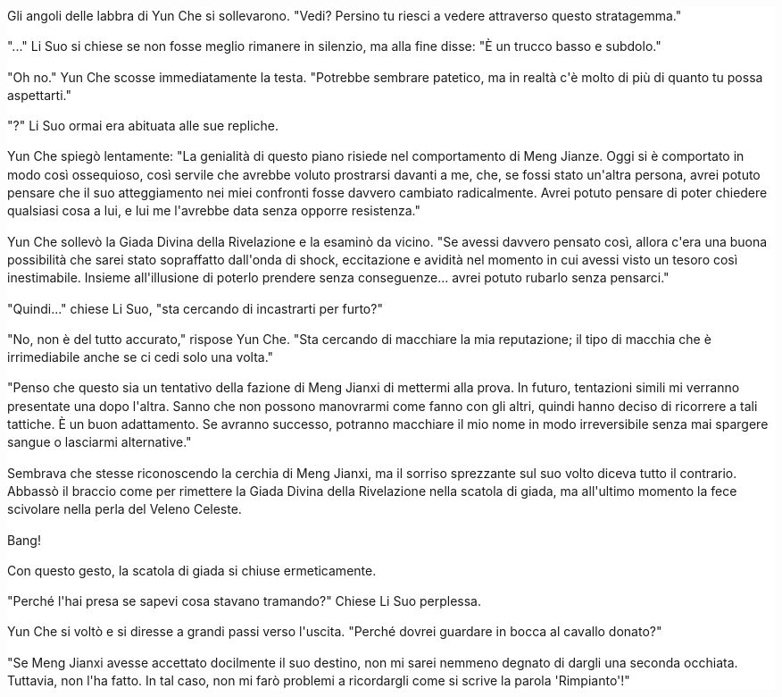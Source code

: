 
Gli angoli delle labbra di Yun Che si sollevarono. "Vedi? Persino tu riesci a vedere attraverso questo stratagemma."


"..." Li Suo si chiese se non fosse meglio rimanere in silenzio, ma alla fine disse: "È un trucco basso e subdolo."


"Oh no." Yun Che scosse immediatamente la testa. "Potrebbe sembrare patetico, ma in realtà c'è molto di più di quanto tu possa aspettarti."


"?" Li Suo ormai era abituata alle sue repliche.


Yun Che spiegò lentamente: "La genialità di questo piano risiede nel comportamento di Meng Jianze. Oggi si è comportato in modo così ossequioso, così servile che avrebbe voluto prostrarsi davanti a me, che, se fossi stato un'altra persona, avrei potuto pensare che il suo atteggiamento nei miei confronti fosse davvero cambiato radicalmente. Avrei potuto pensare di poter chiedere qualsiasi cosa a lui, e lui me l'avrebbe data senza opporre resistenza."


Yun Che sollevò la Giada Divina della Rivelazione e la esaminò da vicino. "Se avessi davvero pensato così, allora c'era una buona possibilità che sarei stato sopraffatto dall'onda di shock, eccitazione e avidità nel momento in cui avessi visto un tesoro così inestimabile. Insieme all'illusione di poterlo prendere senza conseguenze... avrei potuto rubarlo senza pensarci."


"Quindi..." chiese Li Suo, "sta cercando di incastrarti per furto?"


"No, non è del tutto accurato," rispose Yun Che. "Sta cercando di macchiare la mia reputazione; il tipo di macchia che è irrimediabile anche se ci cedi solo una volta."


"Penso che questo sia un tentativo della fazione di Meng Jianxi di mettermi alla prova. In futuro, tentazioni simili mi verranno presentate una dopo l'altra. Sanno che non possono manovrarmi come fanno con gli altri, quindi hanno deciso di ricorrere a tali tattiche. È un buon adattamento. Se avranno successo, potranno macchiare il mio nome in modo irreversibile senza mai spargere sangue o lasciarmi alternative."


Sembrava che stesse riconoscendo la cerchia di Meng Jianxi, ma il sorriso sprezzante sul suo volto diceva tutto il contrario. Abbassò il braccio come per rimettere la Giada Divina della Rivelazione nella scatola di giada, ma all'ultimo momento la fece scivolare nella perla del Veleno Celeste.  


Bang!


Con questo gesto, la scatola di giada si chiuse ermeticamente.


"Perché l'hai presa se sapevi cosa stavano tramando?" Chiese Li Suo perplessa.


Yun Che si voltò e si diresse a grandi passi verso l'uscita. "Perché dovrei guardare in bocca al cavallo donato?"


"Se Meng Jianxi avesse accettato docilmente il suo destino, non mi sarei nemmeno degnato di dargli una seconda occhiata. Tuttavia, non l'ha fatto. In tal caso, non mi farò problemi a ricordargli come si scrive la parola 'Rimpianto'!"
